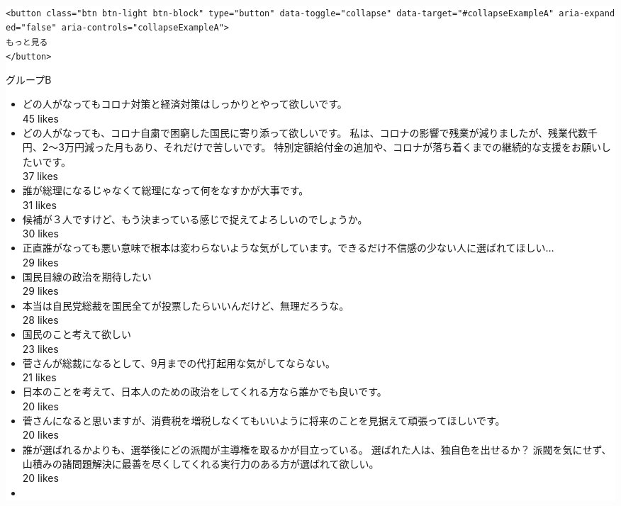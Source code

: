 	<button class="btn btn-light btn-block" type="button" data-toggle="collapse" data-target="#collapseExampleA" aria-expanded="false" aria-controls="collapseExampleA">
	もっと見る
	</button>
  </ul>
</div>


<div class="card">
  <div class="card-header">
    グループB
  </div>
  <ul class="list-group list-group-flush">
  <li class="list-group-item">
    どの人がなってもコロナ対策と経済対策はしっかりとやって欲しいです。
    <br><span class="badge badge-dark">45 likes</span>
  </li>
  <li class="list-group-item">
    どの人がなっても、コロナ自粛で困窮した国民に寄り添って欲しいです。 私は、コロナの影響で残業が減りましたが、残業代数千円、2～3万円減った月もあり、それだけで苦しいです。 特別定額給付金の追加や、コロナが落ち着くまでの継続的な支援をお願いしたいです。
    <br><span class="badge badge-dark">37 likes</span>
  </li>
  <li class="list-group-item">
    誰が総理になるじゃなくて総理になって何をなすかが大事です。
    <br><span class="badge badge-dark">31 likes</span>
  </li>
  <li class="list-group-item">
    候補が３人ですけど、もう決まっている感じで捉えてよろしいのでしょうか。
    <br><span class="badge badge-dark">30 likes</span>
  </li>
  <div class="collapse" id="collapseExampleB">
  <li class="list-group-item">
    正直誰がなっても悪い意味で根本は変わらないような気がしています。できるだけ不信感の少ない人に選ばれてほしい…
    <br><span class="badge badge-dark">29 likes</span>
  </li>
  <li class="list-group-item">
    国民目線の政治を期待したい
    <br><span class="badge badge-dark">29 likes</span>
  </li>
  <li class="list-group-item">
    本当は自民党総裁を国民全てが投票したらいいんだけど、無理だろうな。
    <br><span class="badge badge-dark">28 likes</span>
  </li>
  <li class="list-group-item">
    国民のこと考えて欲しい
    <br><span class="badge badge-dark">23 likes</span>
  </li>
  <li class="list-group-item">
    菅さんが総裁になるとして、9月までの代打起用な気がしてならない。
    <br><span class="badge badge-dark">21 likes</span>
  </li>
  <li class="list-group-item">
    日本のことを考えて、日本人のための政治をしてくれる方なら誰かでも良いです。
    <br><span class="badge badge-dark">20 likes</span>
  </li>
  <li class="list-group-item">
    菅さんになると思いますが、消費税を増税しなくてもいいように将来のことを見据えて頑張ってほしいです。
    <br><span class="badge badge-dark">20 likes</span>
  </li>
  <li class="list-group-item">
    誰が選ばれるかよりも、選挙後にどの派閥が主導権を取るかが目立っている。 選ばれた人は、独自色を出せるか？ 派閥を気にせず、山積みの諸問題解決に最善を尽くしてくれる実行力のある方が選ばれて欲しい。
    <br><span class="badge badge-dark">20 likes</span>
  </li>
  <li class="list-group-item">